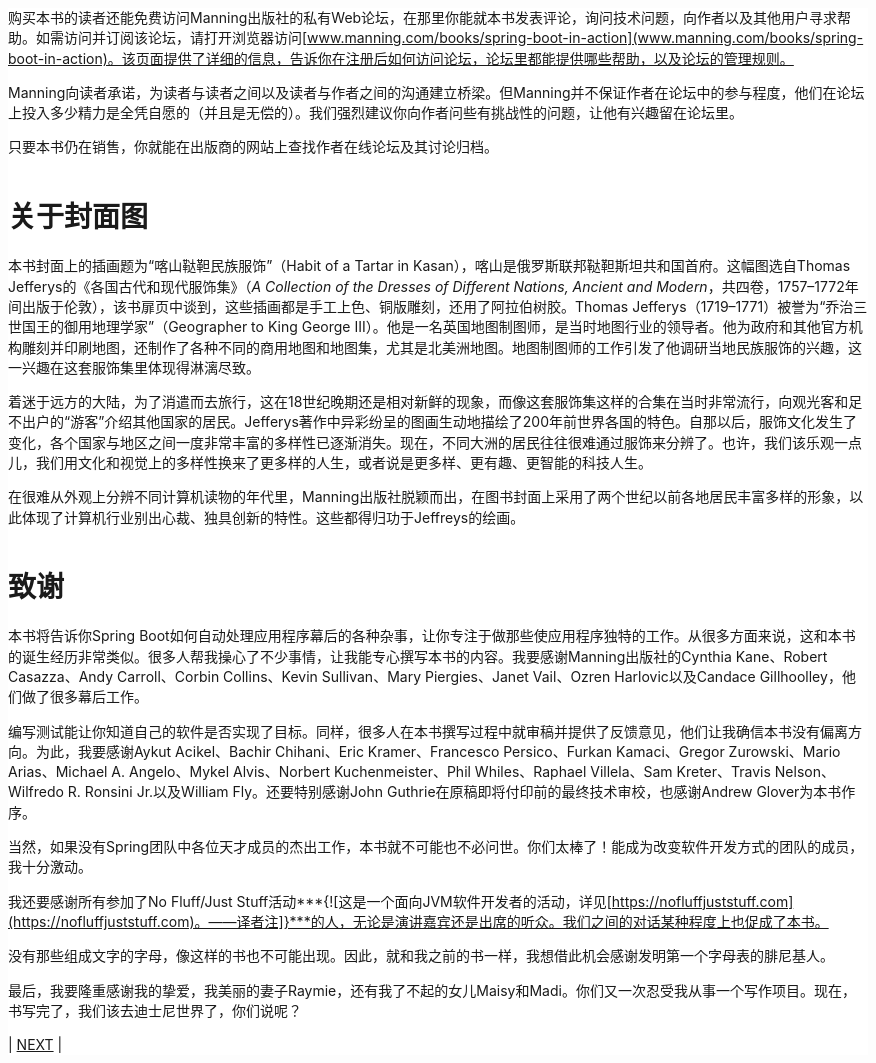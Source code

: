 购买本书的读者还能免费访问Manning出版社的私有Web论坛，在那里你能就本书发表评论，询问技术问题，向作者以及其他用户寻求帮助。如需访问并订阅该论坛，请打开浏览器访问[www.manning.com/books/spring-boot-in-action](www.manning.com/books/spring-boot-in-action)。该页面提供了详细的信息，告诉你在注册后如何访问论坛，论坛里都能提供哪些帮助，以及论坛的管理规则。

Manning向读者承诺，为读者与读者之间以及读者与作者之间的沟通建立桥梁。但Manning并不保证作者在论坛中的参与程度，他们在论坛上投入多少精力是全凭自愿的（并且是无偿的）。我们强烈建议你向作者问些有挑战性的问题，让他有兴趣留在论坛里。

只要本书仍在销售，你就能在出版商的网站上查找作者在线论坛及其讨论归档。

# 关于封面图

本书封面上的插画题为“喀山鞑靼民族服饰”（Habit of a Tartar in Kasan），喀山是俄罗斯联邦鞑靼斯坦共和国首府。这幅图选自Thomas Jefferys的《各国古代和现代服饰集》（*A Collection of the Dresses of Different Nations, Ancient and Modern*，共四卷，1757–1772年间出版于伦敦），该书扉页中谈到，这些插画都是手工上色、铜版雕刻，还用了阿拉伯树胶。Thomas Jefferys（1719–1771）被誉为“乔治三世国王的御用地理学家”（Geographer to King George III）。他是一名英国地图制图师，是当时地图行业的领导者。他为政府和其他官方机构雕刻并印刷地图，还制作了各种不同的商用地图和地图集，尤其是北美洲地图。地图制图师的工作引发了他调研当地民族服饰的兴趣，这一兴趣在这套服饰集里体现得淋漓尽致。

着迷于远方的大陆，为了消遣而去旅行，这在18世纪晚期还是相对新鲜的现象，而像这套服饰集这样的合集在当时非常流行，向观光客和足不出户的“游客”介绍其他国家的居民。Jefferys著作中异彩纷呈的图画生动地描绘了200年前世界各国的特色。自那以后，服饰文化发生了变化，各个国家与地区之间一度非常丰富的多样性已逐渐消失。现在，不同大洲的居民往往很难通过服饰来分辨了。也许，我们该乐观一点儿，我们用文化和视觉上的多样性换来了更多样的人生，或者说是更多样、更有趣、更智能的科技人生。

在很难从外观上分辨不同计算机读物的年代里，Manning出版社脱颖而出，在图书封面上采用了两个世纪以前各地居民丰富多样的形象，以此体现了计算机行业别出心裁、独具创新的特性。这些都得归功于Jeffreys的绘画。

# 致谢

本书将告诉你Spring Boot如何自动处理应用程序幕后的各种杂事，让你专注于做那些使应用程序独特的工作。从很多方面来说，这和本书的诞生经历非常类似。很多人帮我操心了不少事情，让我能专心撰写本书的内容。我要感谢Manning出版社的Cynthia Kane、Robert Casazza、Andy Carroll、Corbin Collins、Kevin Sullivan、Mary Piergies、Janet Vail、Ozren Harlovic以及Candace Gillhoolley，他们做了很多幕后工作。

编写测试能让你知道自己的软件是否实现了目标。同样，很多人在本书撰写过程中就审稿并提供了反馈意见，他们让我确信本书没有偏离方向。为此，我要感谢Aykut Acikel、Bachir Chihani、Eric Kramer、Francesco Persico、Furkan Kamaci、Gregor Zurowski、Mario Arias、Michael A. Angelo、Mykel Alvis、Norbert Kuchenmeister、Phil Whiles、Raphael Villela、Sam Kreter、Travis Nelson、Wilfredo R. Ronsini Jr.以及William Fly。还要特别感谢John Guthrie在原稿即将付印前的最终技术审校，也感谢Andrew Glover为本书作序。

当然，如果没有Spring团队中各位天才成员的杰出工作，本书就不可能也不必问世。你们太棒了！能成为改变软件开发方式的团队的成员，我十分激动。

我还要感谢所有参加了No Fluff/Just Stuff活动***{![这是一个面向JVM软件开发者的活动，详见[https://nofluffjuststuff.com](https://nofluffjuststuff.com)。——译者注]}***的人，无论是演讲嘉宾还是出席的听众。我们之间的对话某种程度上也促成了本书。

没有那些组成文字的字母，像这样的书也不可能出现。因此，就和我之前的书一样，我想借此机会感谢发明第一个字母表的腓尼基人。

最后，我要隆重感谢我的挚爱，我美丽的妻子Raymie，还有我了不起的女儿Maisy和Madi。你们又一次忍受我从事一个写作项目。现在，书写完了，我们该去迪士尼世界了，你们说呢？

| [NEXT](https://github.com/5202m/spring-boot-in-action-zh-cn/blob/master/01WallsCh01-1.1.md) |
